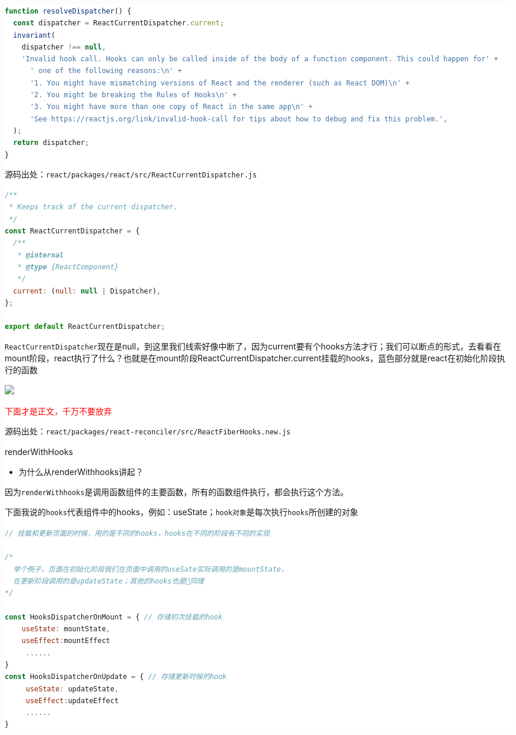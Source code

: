 ```js
function resolveDispatcher() {
  const dispatcher = ReactCurrentDispatcher.current;
  invariant(
    dispatcher !== null,
    'Invalid hook call. Hooks can only be called inside of the body of a function component. This could happen for' +
      ' one of the following reasons:\n' +
      '1. You might have mismatching versions of React and the renderer (such as React DOM)\n' +
      '2. You might be breaking the Rules of Hooks\n' +
      '3. You might have more than one copy of React in the same app\n' +
      'See https://reactjs.org/link/invalid-hook-call for tips about how to debug and fix this problem.',
  );
  return dispatcher;
}
```
源码出处：`react/packages/react/src/ReactCurrentDispatcher.js`

```js
/**
 * Keeps track of the current dispatcher.
 */
const ReactCurrentDispatcher = {
  /**
   * @internal
   * @type {ReactComponent}
   */
  current: (null: null | Dispatcher),
};

export default ReactCurrentDispatcher;
```
`ReactCurrentDispatcher`现在是null，到这里我们线索好像中断了，因为current要有个hooks方法才行；我们可以断点的形式，去看看在mount阶段，react执行了什么？也就是在mount阶段ReactCurrentDispatcher.current挂载的hooks，蓝色部分就是react在初始化阶段执行的函数

![](~@/react/Hooksprinciple.png)

<font color="red">下面才是正文，千万不要放弃</font>

源码出处：`react/packages/react-reconciler/src/ReactFiberHooks.new.js`

 renderWithHooks

- 为什么从renderWithhooks讲起？

因为`renderWithhooks`是调用函数组件的主要函数，所有的函数组件执行，都会执行这个方法。

下面我说的`hooks`代表组件中的hooks，例如：useState；`hook对象`是每次执行`hooks`所创建的对象

```js
// 挂载和更新页面的时候，用的是不同的hooks，hooks在不同的阶段有不同的实现

/*
  举个例子，页面在初始化阶段我们在页面中调用的useSate实际调用的是mountState，
  在更新阶段调用的是updateState；其他的hooks也是同理
*/

const HooksDispatcherOnMount = { // 存储初次挂载的hook
    useState: mountState,
    useEffect:mountEffect
     ......
}
const HooksDispatcherOnUpdate = { // 存储更新时候的hook
     useState: updateState,
     useEffect:updateEffect
     ......
}
```